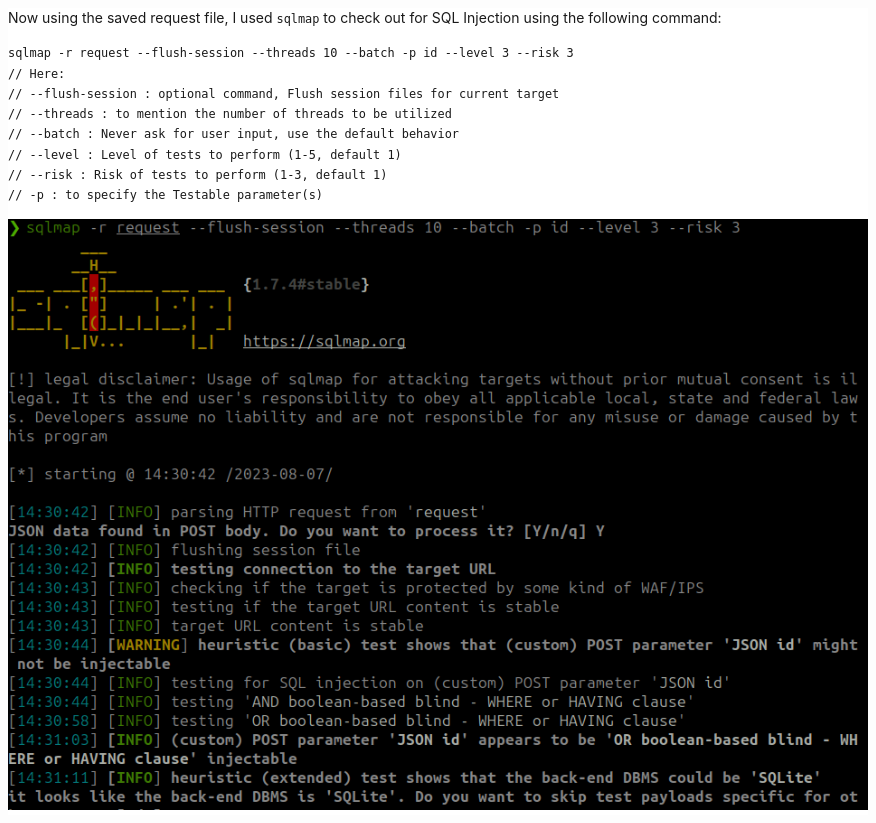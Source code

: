 Now using the saved request file, I used `sqlmap` to check out for SQL Injection using the following command:

```
sqlmap -r request --flush-session --threads 10 --batch -p id --level 3 --risk 3
// Here:
// --flush-session : optional command, Flush session files for current target
// --threads : to mention the number of threads to be utilized
// --batch : Never ask for user input, use the default behavior
// --level : Level of tests to perform (1-5, default 1) 
// --risk : Risk of tests to perform (1-3, default 1)
// -p : to specify the Testable parameter(s)
```

![Untitled 9.png](PC/assets/Untitled%209.png)
